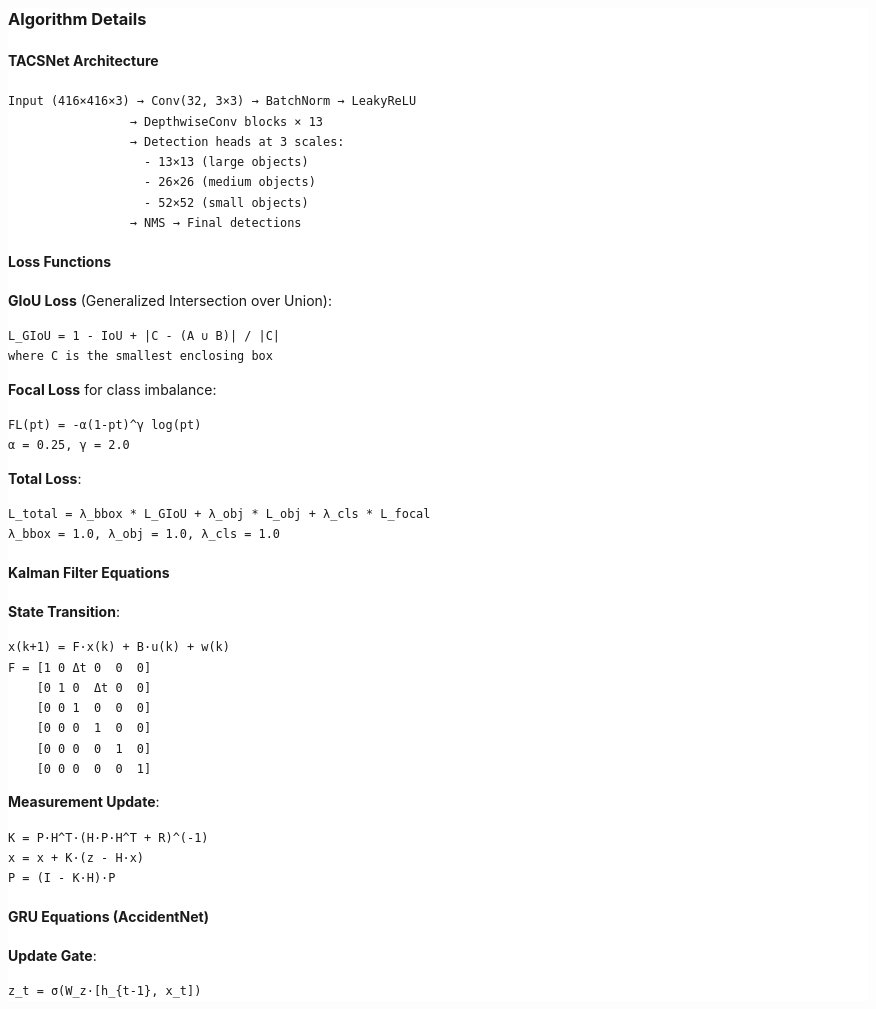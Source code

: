 ### Algorithm Details

#### TACSNet Architecture
```
Input (416×416×3) → Conv(32, 3×3) → BatchNorm → LeakyReLU
                 → DepthwiseConv blocks × 13
                 → Detection heads at 3 scales:
                   - 13×13 (large objects)
                   - 26×26 (medium objects)  
                   - 52×52 (small objects)
                 → NMS → Final detections
```

#### Loss Functions

**GIoU Loss** (Generalized Intersection over Union):
```
L_GIoU = 1 - IoU + |C - (A ∪ B)| / |C|
where C is the smallest enclosing box
```

**Focal Loss** for class imbalance:
```
FL(pt) = -α(1-pt)^γ log(pt)
α = 0.25, γ = 2.0
```

**Total Loss**:
```
L_total = λ_bbox * L_GIoU + λ_obj * L_obj + λ_cls * L_focal
λ_bbox = 1.0, λ_obj = 1.0, λ_cls = 1.0
```

#### Kalman Filter Equations

**State Transition**:
```
x(k+1) = F·x(k) + B·u(k) + w(k)
F = [1 0 Δt 0  0  0]
    [0 1 0  Δt 0  0]
    [0 0 1  0  0  0]
    [0 0 0  1  0  0]
    [0 0 0  0  1  0]
    [0 0 0  0  0  1]
```

**Measurement Update**:
```
K = P·H^T·(H·P·H^T + R)^(-1)
x = x + K·(z - H·x)
P = (I - K·H)·P
```

#### GRU Equations (AccidentNet)

**Update Gate**:
```
z_t = σ(W_z·[h_{t-1}, x_t])
```
